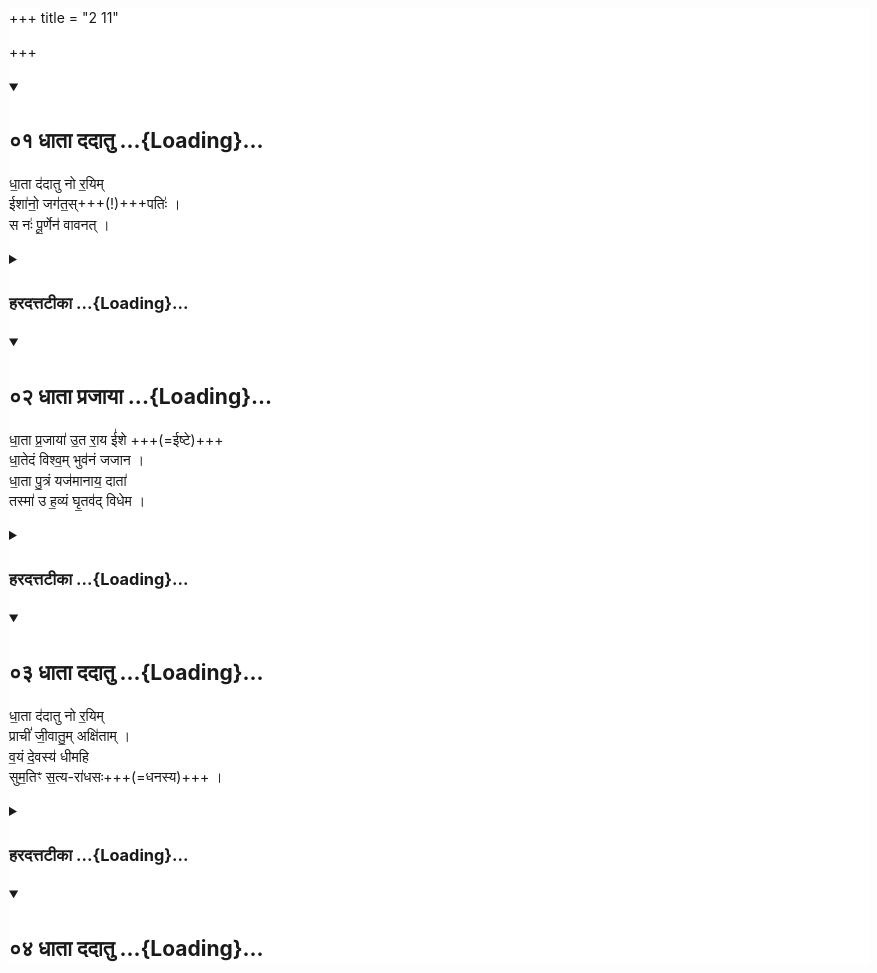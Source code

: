 +++
title = "2 11"

+++

<div class="js_include" includetitle="true" newlevelforh1="2" unfilled url="/vedAH_yajuH/taittirIyam/sUtram/ApastambaH/gRhyam/ekAgnikANDam/vishvAsa-prastutiH/2_11/01_dhAtA_dadAtu.md">
<details open><summary><h2>०१ धाता ददातु ...{Loading}...</h2></summary>


धा॒ता द॑दातु नो र॒यिम्  
ईशा॑नो॒ जग॑त॒स्+++(!)+++पतिः॑ ।  
स नः॑ पू॒र्णेन॑ वावनत् ।

</details>
</div>
<div class="js_include collapsed" newlevelforh1="3" includeTitle="false" unfilled url="/vedAH_yajuH/taittirIyam/sUtram/ApastambaH/gRhyam/ekAgnikANDam/sarvASh_TIkAH/2_11/01_dhAtA_dadAtu.md">
<details><summary><h3>हरदत्तटीका ...{Loading}...</h3></summary></details>
</div>
<div class="js_include" includetitle="true" newlevelforh1="2" unfilled url="/vedAH_yajuH/taittirIyam/sUtram/ApastambaH/gRhyam/ekAgnikANDam/vishvAsa-prastutiH/2_11/02_dhAtA_prajAyA.md">
<details open><summary><h2>०२ धाता प्रजाया ...{Loading}...</h2></summary>


धा॒ता प्र॒जाया॑ उ॒त रा॒य ई॑शे +++(=ईष्टे)+++   
धा॒तेदं विश्व॒म् भुव॑नं जजान ।   
धा॒ता पु॒त्रं यज॑मानाय॒ दाता॑  
तस्मा॑ उ ह॒व्यं घृ॒तव॑द् विधेम ।  

</details>
</div>
<div class="js_include collapsed" newlevelforh1="3" includeTitle="false" unfilled url="/vedAH_yajuH/taittirIyam/sUtram/ApastambaH/gRhyam/ekAgnikANDam/sarvASh_TIkAH/2_11/02_dhAtA_prajAyA.md">
<details><summary><h3>हरदत्तटीका ...{Loading}...</h3></summary></details>
</div>
<div class="js_include" includetitle="true" newlevelforh1="2" unfilled url="/vedAH_yajuH/taittirIyam/sUtram/ApastambaH/gRhyam/ekAgnikANDam/vishvAsa-prastutiH/2_11/03_dhAtA_dadAtu.md">
<details open><summary><h2>०३ धाता ददातु ...{Loading}...</h2></summary>


धा॒ता द॑दातु नो र॒यिम्  
प्राचीं॑ जी॒वातु॒म् अक्षि॑ताम् ।  
व॒यं दे॒वस्य॑ धीमहि  
सुम॒तिꣳ स॒त्य-रा॑धसः+++(=धनस्य)+++ ।

</details>
</div>
<div class="js_include collapsed" newlevelforh1="3" includeTitle="false" unfilled url="/vedAH_yajuH/taittirIyam/sUtram/ApastambaH/gRhyam/ekAgnikANDam/sarvASh_TIkAH/2_11/03_dhAtA_dadAtu.md">
<details><summary><h3>हरदत्तटीका ...{Loading}...</h3></summary></details>
</div>
<div class="js_include" includetitle="true" newlevelforh1="2" unfilled url="/vedAH_yajuH/taittirIyam/sUtram/ApastambaH/gRhyam/ekAgnikANDam/vishvAsa-prastutiH/2_11/04_dhAtA_dadAtu.md">
<details open><summary><h2>०४ धाता ददातु ...{Loading}...</h2></summary>
